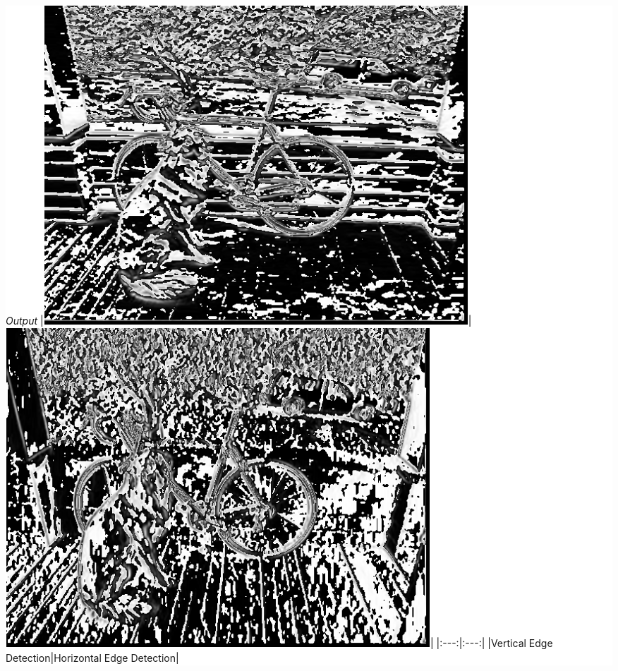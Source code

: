 *Output*
|<img width="602" height="452" src="https://github.com/amanchhaparia/Image-Processing/blob/master/Edge%20Detection/vertical.png">|<img width="602" height="452" src="https://github.com/amanchhaparia/Image-Processing/blob/master/Edge%20Detection/horizontal.png">|
|:---:|:---:|
|Vertical Edge Detection|Horizontal Edge Detection|